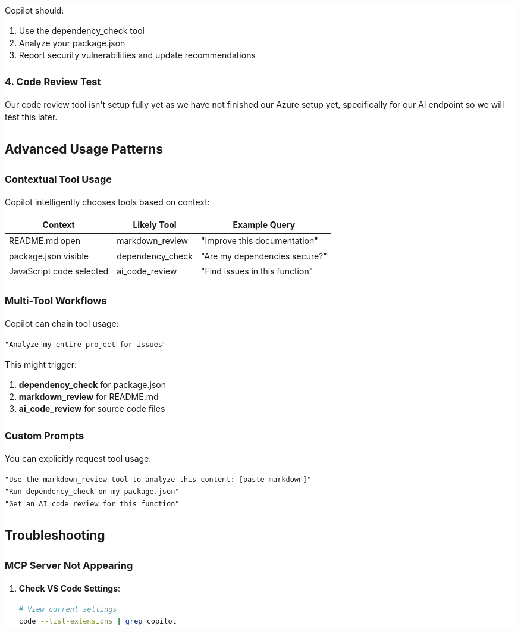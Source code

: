 Copilot should:
1. Use the dependency_check tool
2. Analyze your package.json
3. Report security vulnerabilities and update recommendations

### 4. Code Review Test

Our code review tool isn't setup fully yet as we have not finished our Azure setup yet, specifically for our AI endpoint so we will test this later.

## Advanced Usage Patterns

### Contextual Tool Usage

Copilot intelligently chooses tools based on context:

| Context | Likely Tool | Example Query |
|---------|-------------|---------------|
| README.md open | markdown_review | "Improve this documentation" |
| package.json visible | dependency_check | "Are my dependencies secure?" |
| JavaScript code selected | ai_code_review | "Find issues in this function" |

### Multi-Tool Workflows

Copilot can chain tool usage:

```
"Analyze my entire project for issues"
```

This might trigger:
1. **dependency_check** for package.json
2. **markdown_review** for README.md  
3. **ai_code_review** for source code files

### Custom Prompts

You can explicitly request tool usage:

```
"Use the markdown_review tool to analyze this content: [paste markdown]"
"Run dependency_check on my package.json"
"Get an AI code review for this function"
```

## Troubleshooting

### MCP Server Not Appearing

1. **Check VS Code Settings**:
   ```bash
   # View current settings
   code --list-extensions | grep copilot
   ```
